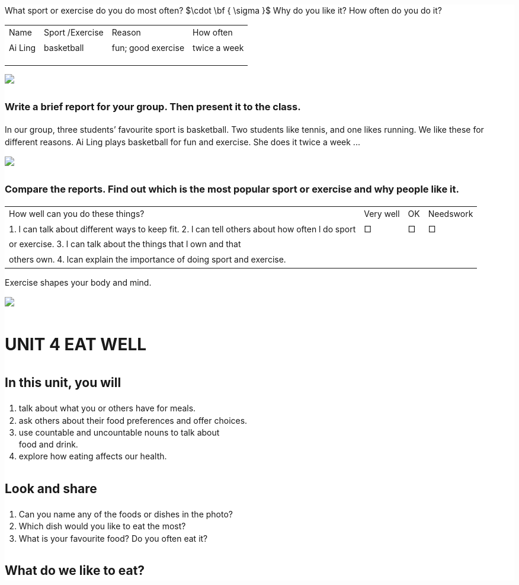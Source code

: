 What sport or exercise do you do most often? $\cdot \bf { \sigma }$ Why do you like it? How often do you do it?  

<html><body><table><tr><td>Name</td><td>Sport /Exercise</td><td>Reason</td><td>How often</td></tr><tr><td>Ai Ling</td><td>basketball</td><td>fun; good exercise</td><td>twice a week</td></tr><tr><td></td><td></td><td></td><td></td></tr><tr><td></td><td></td><td></td><td></td></tr><tr><td></td><td></td><td></td><td></td></tr></table></body></html>  

![](https://cdn-mineru.openxlab.org.cn/extract/26b787b5-8c2d-44a8-9e95-a8f2db3642c5/fe8eb3fc63a6ee8acac30177e701a7b62bae4e2c2c9b532b470d83b83bbaa8ad.jpg)  

### Write a brief report for your group. Then present it to the class.  

In our group, three students’ favourite sport is basketball. Two students like tennis, and one likes running. We like these for different reasons. Ai Ling plays basketball for fun and exercise. She does it twice a week ...  

![](https://cdn-mineru.openxlab.org.cn/extract/26b787b5-8c2d-44a8-9e95-a8f2db3642c5/31bc8e00a29693ad05a74f19b7fc7ded9a5d4ac68bb471702aa537c4255128cd.jpg)  

### Compare the reports. Find out which is the most popular sport or exercise and why people like it.  

<html><body><table><tr><td>How well can you do these things?</td><td>Very well</td><td>OK</td><td>Needswork</td></tr><tr><td>1. l can talk about different ways to keep fit. 2. l can tell others about how often l do sport</td><td>□</td><td>□</td><td>□</td></tr><tr><td>or exercise. 3. l can talk about the things that l own and that</td><td></td><td></td><td></td></tr><tr><td>others own. 4. lcan explain the importance of doing sport and exercise.</td><td></td><td></td><td></td></tr></table></body></html>  

Exercise shapes your body and mind.  

![](https://cdn-mineru.openxlab.org.cn/extract/26b787b5-8c2d-44a8-9e95-a8f2db3642c5/6973df6836427705f7f451fc5f335db8110399543debd9cfc76744b7f550e699.jpg)  

# UNIT 4 EAT WELL

## In this unit, you will  

1.	 talk about what you or others have for meals.   
2.	 ask others about their food preferences and offer choices.   
3.	 use countable and uncountable nouns to talk about   
food and drink.   
4.	 explore how eating affects our health.  

## Look and share  

1.	 Can you name any of the foods or dishes in the photo?   
2.	 Which dish would you like to eat the most?   
3.	 What is your favourite food? Do you often eat it?  

  

## What do we like to eat?  

